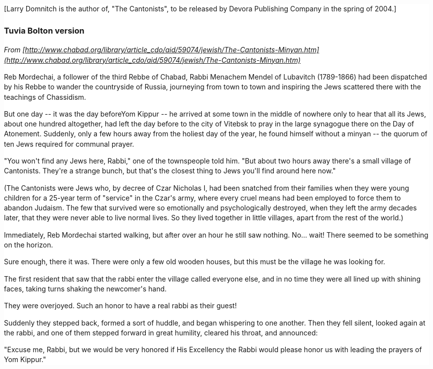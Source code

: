 [Larry Domnitch is the author of, "The Cantonists", to be released by Devora Publishing Company in the spring of 2004.]

### Tuvia Bolton version ###

*From [http://www.chabad.org/library/article_cdo/aid/59074/jewish/The-Cantonists-Minyan.htm](http://www.chabad.org/library/article_cdo/aid/59074/jewish/The-Cantonists-Minyan.htm)*

Reb Mordechai, a follower of the third Rebbe of Chabad, Rabbi Menachem Mendel of Lubavitch (1789-1866) had been
dispatched by his Rebbe to wander the countryside of Russia, journeying from town to town and inspiring the Jews
scattered there with the teachings of Chassidism.

But one day -- it was the day beforeYom Kippur -- he arrived at some town in the middle of nowhere only to hear that all
its Jews, about one hundred altogether, had left the day before to the city of Vitebsk to pray in the large synagogue
there on the Day of Atonement. Suddenly, only a few hours away from the holiest day of the year, he found himself
without a minyan -- the quorum of ten Jews required for communal prayer.

"You won't find any Jews here, Rabbi," one of the townspeople told him. "But about two hours away there's a small
village of Cantonists. They're a strange bunch, but that's the closest thing to Jews you'll find around here now."

(The Cantonists were Jews who, by decree of Czar Nicholas I, had been snatched from their families when they were young
children for a 25-year term of "service" in the Czar's army, where every cruel means had been employed to force them to
abandon Judaism. The few that survived were so emotionally and psychologically destroyed, when they left the army
decades later, that they were never able to live normal lives. So they lived together in little villages, apart from the
rest of the world.)

Immediately, Reb Mordechai started walking, but after over an hour he still saw nothing. No... wait! There seemed to be
something on the horizon.

Sure enough, there it was. There were only a few old wooden houses, but this must be the village he was looking for.

The first resident that saw that the rabbi enter the village called everyone else, and in no time they were all lined up
with shining faces, taking turns shaking the newcomer's hand.

They were overjoyed. Such an honor to have a real rabbi as their guest!

Suddenly they stepped back, formed a sort of huddle, and began whispering to one another. Then they fell silent, looked
again at the rabbi, and one of them stepped forward in great humility, cleared his throat, and announced:

"Excuse me, Rabbi, but we would be very honored if His Excellency the Rabbi would please honor us with leading the
prayers of Yom Kippur."
